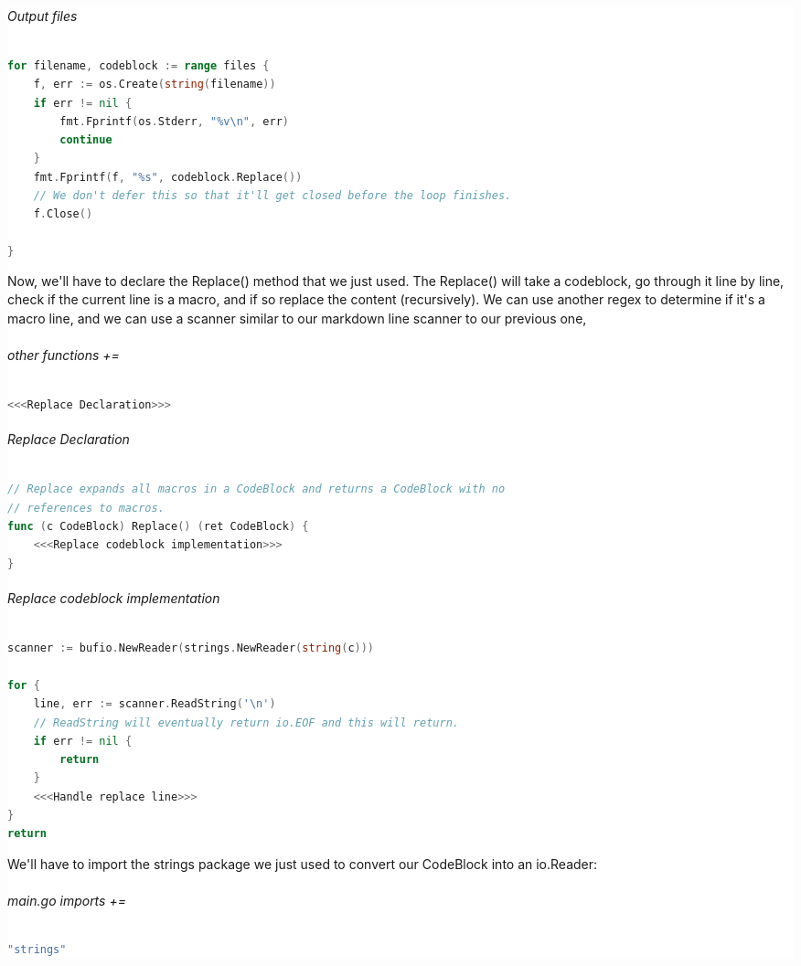 ###### Output files
```go
for filename, codeblock := range files {
	f, err := os.Create(string(filename))
	if err != nil {
		fmt.Fprintf(os.Stderr, "%v\n", err)
		continue
	}
	fmt.Fprintf(f, "%s", codeblock.Replace())
	// We don't defer this so that it'll get closed before the loop finishes.
	f.Close()

}
```

Now, we'll have to declare the Replace() method that we just used. The Replace()
will take a codeblock, go through it line by line, check if the current line is
a macro, and if so replace the content (recursively). We can use another regex
to determine if it's a macro line, and we can use a scanner similar to our
markdown line scanner to our previous one,

###### other functions +=
```go
<<<Replace Declaration>>>
```

###### Replace Declaration
```go
// Replace expands all macros in a CodeBlock and returns a CodeBlock with no
// references to macros.
func (c CodeBlock) Replace() (ret CodeBlock) {
	<<<Replace codeblock implementation>>>
}
```

###### Replace codeblock implementation
```go
scanner := bufio.NewReader(strings.NewReader(string(c)))

for {
	line, err := scanner.ReadString('\n')
	// ReadString will eventually return io.EOF and this will return.
	if err != nil {
		return
	}
	<<<Handle replace line>>>
}
return
```

We'll have to import the strings package we just used to convert our CodeBlock
into an io.Reader:

###### main.go imports +=
```go
"strings"
```
